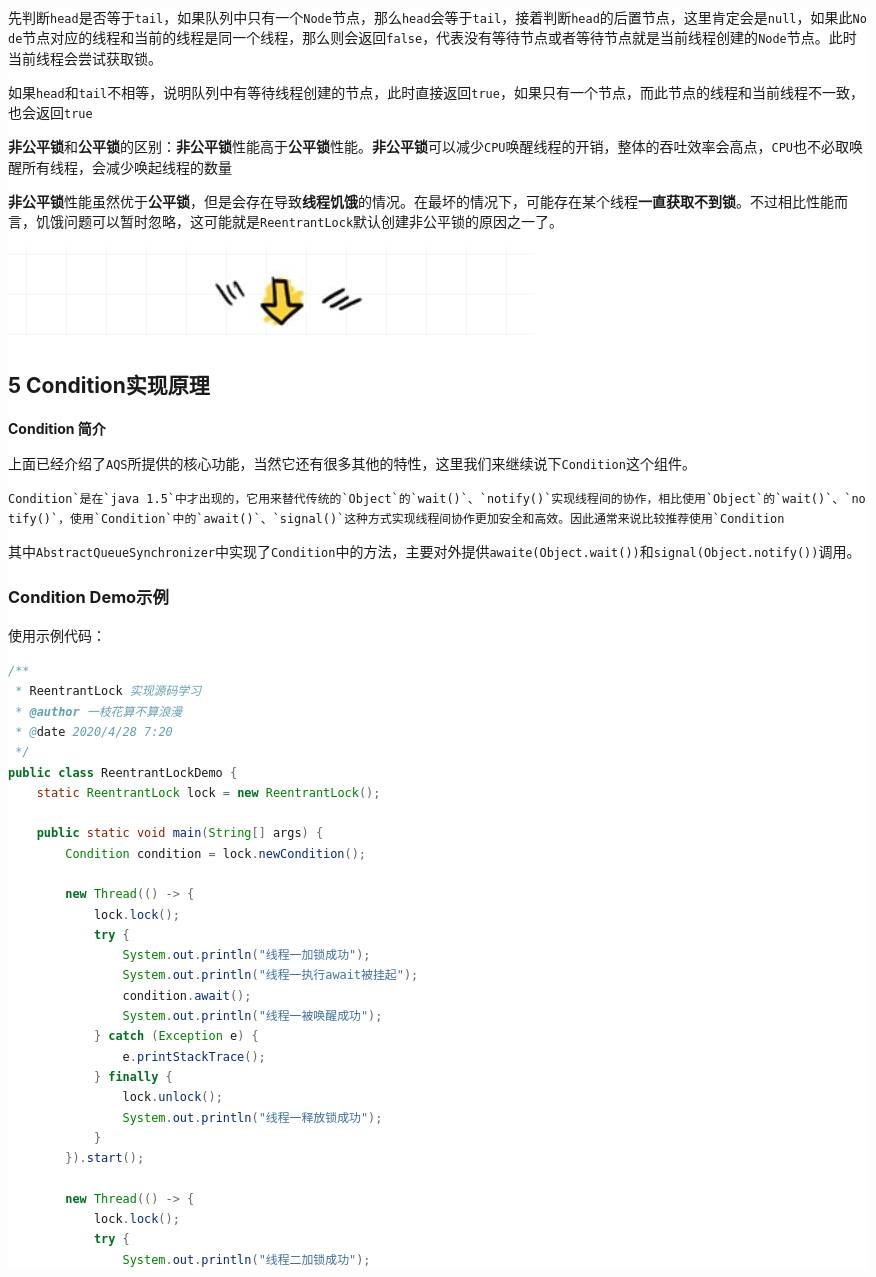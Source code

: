 先判断`head`是否等于`tail`，如果队列中只有一个`Node`节点，那么`head`会等于`tail`，接着判断`head`的后置节点，这里肯定会是`null`，如果此`Node`节点对应的线程和当前的线程是同一个线程，那么则会返回`false`，代表没有等待节点或者等待节点就是当前线程创建的`Node`节点。此时当前线程会尝试获取锁。

如果`head`和`tail`不相等，说明队列中有等待线程创建的节点，此时直接返回`true`，如果只有一个节点，而此节点的线程和当前线程不一致，也会返回`true`

**非公平锁**和**公平锁**的区别：**非公平锁**性能高于**公平锁**性能。**非公平锁**可以减少`CPU`唤醒线程的开销，整体的吞吐效率会高点，`CPU`也不必取唤醒所有线程，会减少唤起线程的数量

**非公平锁**性能虽然优于**公平锁**，但是会存在导致**线程饥饿**的情况。在最坏的情况下，可能存在某个线程**一直获取不到锁**。不过相比性能而言，饥饿问题可以暂时忽略，这可能就是`ReentrantLock`默认创建非公平锁的原因之一了。

![img](pic/v2-c4aa327490f7bee321fe918b43d7b084_720w.jpg)

## 5 **Condition实现原理**

**Condition 简介**

上面已经介绍了`AQS`所提供的核心功能，当然它还有很多其他的特性，这里我们来继续说下`Condition`这个组件。

```
Condition`是在`java 1.5`中才出现的，它用来替代传统的`Object`的`wait()`、`notify()`实现线程间的协作，相比使用`Object`的`wait()`、`notify()`，使用`Condition`中的`await()`、`signal()`这种方式实现线程间协作更加安全和高效。因此通常来说比较推荐使用`Condition
```

其中`AbstractQueueSynchronizer`中实现了`Condition`中的方法，主要对外提供`awaite(Object.wait())`和`signal(Object.notify())`调用。

### **Condition Demo示例**

使用示例代码：

```java
/**
 * ReentrantLock 实现源码学习
 * @author 一枝花算不算浪漫
 * @date 2020/4/28 7:20
 */
public class ReentrantLockDemo {
    static ReentrantLock lock = new ReentrantLock();

    public static void main(String[] args) {
        Condition condition = lock.newCondition();

        new Thread(() -> {
            lock.lock();
            try {
                System.out.println("线程一加锁成功");
                System.out.println("线程一执行await被挂起");
                condition.await();
                System.out.println("线程一被唤醒成功");
            } catch (Exception e) {
                e.printStackTrace();
            } finally {
                lock.unlock();
                System.out.println("线程一释放锁成功");
            }
        }).start();

        new Thread(() -> {
            lock.lock();
            try {
                System.out.println("线程二加锁成功");
```